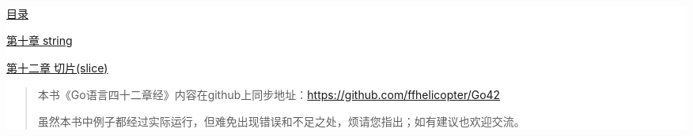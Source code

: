 [目录](https://github.com/ffhelicopter/Go42/blob/master/SUMMARY.md)

[第十章 string](https://github.com/ffhelicopter/Go42/blob/master/content/42_10_string.md)

[第十二章 切片(slice)](https://github.com/ffhelicopter/Go42/blob/master/content/42_12_slice.md)



>本书《Go语言四十二章经》内容在github上同步地址：https://github.com/ffhelicopter/Go42
>
>
>虽然本书中例子都经过实际运行，但难免出现错误和不足之处，烦请您指出；如有建议也欢迎交流。
